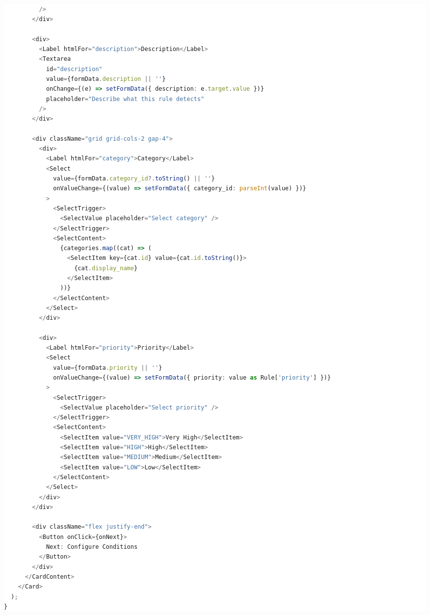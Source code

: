 ```typescript
          />
        </div>
        
        <div>
          <Label htmlFor="description">Description</Label>
          <Textarea
            id="description"
            value={formData.description || ''}
            onChange={(e) => setFormData({ description: e.target.value })}
            placeholder="Describe what this rule detects"
          />
        </div>
        
        <div className="grid grid-cols-2 gap-4">
          <div>
            <Label htmlFor="category">Category</Label>
            <Select
              value={formData.category_id?.toString() || ''}
              onValueChange={(value) => setFormData({ category_id: parseInt(value) })}
            >
              <SelectTrigger>
                <SelectValue placeholder="Select category" />
              </SelectTrigger>
              <SelectContent>
                {categories.map((cat) => (
                  <SelectItem key={cat.id} value={cat.id.toString()}>
                    {cat.display_name}
                  </SelectItem>
                ))}
              </SelectContent>
            </Select>
          </div>
          
          <div>
            <Label htmlFor="priority">Priority</Label>
            <Select
              value={formData.priority || ''}
              onValueChange={(value) => setFormData({ priority: value as Rule['priority'] })}
            >
              <SelectTrigger>
                <SelectValue placeholder="Select priority" />
              </SelectTrigger>
              <SelectContent>
                <SelectItem value="VERY_HIGH">Very High</SelectItem>
                <SelectItem value="HIGH">High</SelectItem>
                <SelectItem value="MEDIUM">Medium</SelectItem>
                <SelectItem value="LOW">Low</SelectItem>
              </SelectContent>
            </Select>
          </div>
        </div>
        
        <div className="flex justify-end">
          <Button onClick={onNext}>
            Next: Configure Conditions
          </Button>
        </div>
      </CardContent>
    </Card>
  );
}
```
